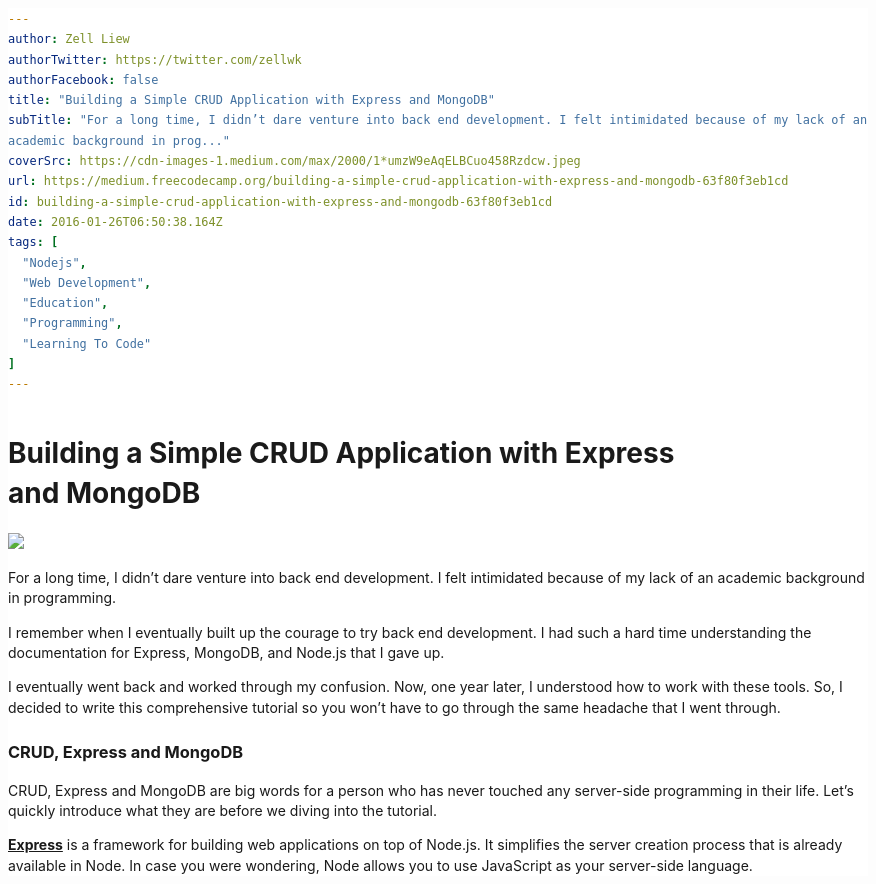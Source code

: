 ```yaml
---
author: Zell Liew
authorTwitter: https://twitter.com/zellwk
authorFacebook: false
title: "Building a Simple CRUD Application with Express and MongoDB"
subTitle: "For a long time, I didn’t dare venture into back end development. I felt intimidated because of my lack of an academic background in prog..."
coverSrc: https://cdn-images-1.medium.com/max/2000/1*umzW9eAqELBCuo458Rzdcw.jpeg
url: https://medium.freecodecamp.org/building-a-simple-crud-application-with-express-and-mongodb-63f80f3eb1cd
id: building-a-simple-crud-application-with-express-and-mongodb-63f80f3eb1cd
date: 2016-01-26T06:50:38.164Z
tags: [
  "Nodejs",
  "Web Development",
  "Education",
  "Programming",
  "Learning To Code"
]
---
```

# Building a Simple CRUD Application with Express and MongoDB







![](https://cdn-images-1.medium.com/max/2000/1*umzW9eAqELBCuo458Rzdcw.jpeg)







For a long time, I didn’t dare venture into back end development. I felt intimidated because of my lack of an academic background in programming.

I remember when I eventually built up the courage to try back end development. I had such a hard time understanding the documentation for Express, MongoDB, and Node.js that I gave up.

I eventually went back and worked through my confusion. Now, one year later, I understood how to work with these tools. So, I decided to write this comprehensive tutorial so you won’t have to go through the same headache that I went through.

### CRUD, Express and MongoDB

CRUD, Express and MongoDB are big words for a person who has never touched any server-side programming in their life. Let’s quickly introduce what they are before we diving into the tutorial.

[**Express**](http://www.google.com/) is a framework for building web applications on top of Node.js. It simplifies the server creation process that is already available in Node. In case you were wondering, Node allows you to use JavaScript as your server-side language.

